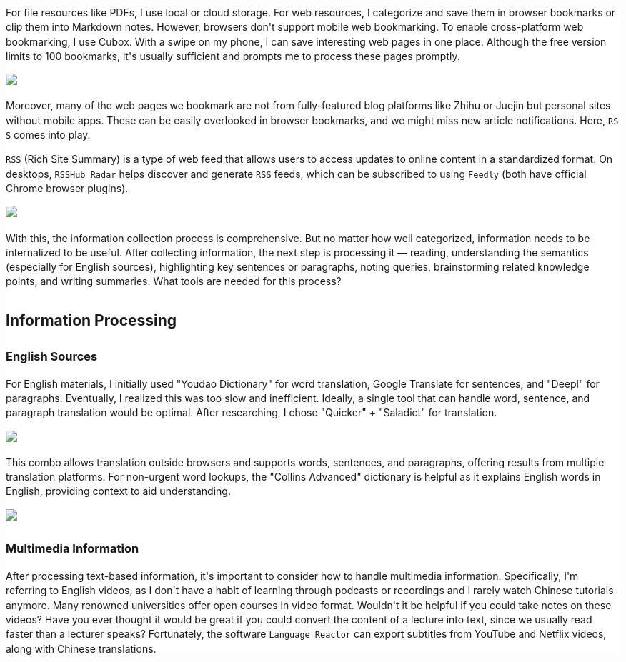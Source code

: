 For file resources like PDFs, I use local or cloud storage. For web resources, I categorize and save them in browser bookmarks or clip them into Markdown notes. However, browsers don't support mobile web bookmarking. To enable cross-platform web bookmarking, I use Cubox. With a swipe on my phone, I can save interesting web pages in one place. Although the free version limits to 100 bookmarks, it's usually sufficient and prompts me to process these pages promptly.

![](https://cdn.sspai.com/2022/10/11/ad7ebfcb4619f64a41d328b88e0e3a12.png)

Moreover, many of the web pages we bookmark are not from fully-featured blog platforms like Zhihu or Juejin but personal sites without mobile apps. These can be easily overlooked in browser bookmarks, and we might miss new article notifications. Here, `RSS` comes into play.

`RSS` (Rich Site Summary) is a type of web feed that allows users to access updates to online content in a standardized format. On desktops, `RSSHub Radar` helps discover and generate `RSS` feeds, which can be subscribed to using `Feedly` (both have official Chrome browser plugins).

![](https://cdn.sspai.com/2022/10/11/5df6cd9d967f190df35928e781f9185f.png)

With this, the information collection process is comprehensive. But no matter how well categorized, information needs to be internalized to be useful. After collecting information, the next step is processing it — reading, understanding the semantics (especially for English sources), highlighting key sentences or paragraphs, noting queries, brainstorming related knowledge points, and writing summaries. What tools are needed for this process?

## Information Processing

### English Sources

For English materials, I initially used "Youdao Dictionary" for word translation, Google Translate for sentences, and "Deepl" for paragraphs. Eventually, I realized this was too slow and inefficient. Ideally, a single tool that can handle word, sentence, and paragraph translation would be optimal. After researching, I chose "Quicker" + "Saladict" for translation.

![](https://cdn.sspai.com/2022/10/11/a7ebb1d3c46702b56bd6d171dfcfc075.png)

This combo allows translation outside browsers and supports words, sentences, and paragraphs, offering results from multiple translation platforms. For non-urgent word lookups, the "Collins Advanced" dictionary is helpful as it explains English words in English, providing context to aid understanding.

![](https://cdn.sspai.com/2022/10/11/article/827c9a8048c83e504ccb15893702bf09)

### Multimedia Information

After processing text-based information, it's important to consider how to handle multimedia information. Specifically, I'm referring to English videos, as I don't have a habit of learning through podcasts or recordings and I rarely watch Chinese tutorials anymore. Many renowned universities offer open courses in video format. Wouldn't it be helpful if you could take notes on these videos? Have you ever thought it would be great if you could convert the content of a lecture into text, since we usually read faster than a lecturer speaks? Fortunately, the software `Language Reactor` can export subtitles from YouTube and Netflix videos, along with Chinese translations.
